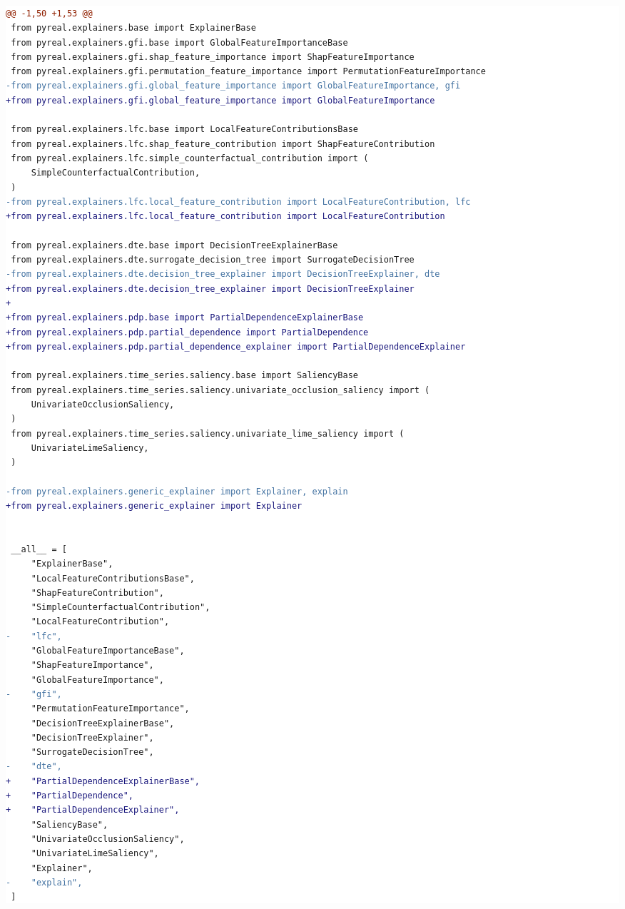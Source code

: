 ```diff
@@ -1,50 +1,53 @@
 from pyreal.explainers.base import ExplainerBase
 from pyreal.explainers.gfi.base import GlobalFeatureImportanceBase
 from pyreal.explainers.gfi.shap_feature_importance import ShapFeatureImportance
 from pyreal.explainers.gfi.permutation_feature_importance import PermutationFeatureImportance
-from pyreal.explainers.gfi.global_feature_importance import GlobalFeatureImportance, gfi
+from pyreal.explainers.gfi.global_feature_importance import GlobalFeatureImportance
 
 from pyreal.explainers.lfc.base import LocalFeatureContributionsBase
 from pyreal.explainers.lfc.shap_feature_contribution import ShapFeatureContribution
 from pyreal.explainers.lfc.simple_counterfactual_contribution import (
     SimpleCounterfactualContribution,
 )
-from pyreal.explainers.lfc.local_feature_contribution import LocalFeatureContribution, lfc
+from pyreal.explainers.lfc.local_feature_contribution import LocalFeatureContribution
 
 from pyreal.explainers.dte.base import DecisionTreeExplainerBase
 from pyreal.explainers.dte.surrogate_decision_tree import SurrogateDecisionTree
-from pyreal.explainers.dte.decision_tree_explainer import DecisionTreeExplainer, dte
+from pyreal.explainers.dte.decision_tree_explainer import DecisionTreeExplainer
+
+from pyreal.explainers.pdp.base import PartialDependenceExplainerBase
+from pyreal.explainers.pdp.partial_dependence import PartialDependence
+from pyreal.explainers.pdp.partial_dependence_explainer import PartialDependenceExplainer
 
 from pyreal.explainers.time_series.saliency.base import SaliencyBase
 from pyreal.explainers.time_series.saliency.univariate_occlusion_saliency import (
     UnivariateOcclusionSaliency,
 )
 from pyreal.explainers.time_series.saliency.univariate_lime_saliency import (
     UnivariateLimeSaliency,
 )
 
-from pyreal.explainers.generic_explainer import Explainer, explain
+from pyreal.explainers.generic_explainer import Explainer
 
 
 __all__ = [
     "ExplainerBase",
     "LocalFeatureContributionsBase",
     "ShapFeatureContribution",
     "SimpleCounterfactualContribution",
     "LocalFeatureContribution",
-    "lfc",
     "GlobalFeatureImportanceBase",
     "ShapFeatureImportance",
     "GlobalFeatureImportance",
-    "gfi",
     "PermutationFeatureImportance",
     "DecisionTreeExplainerBase",
     "DecisionTreeExplainer",
     "SurrogateDecisionTree",
-    "dte",
+    "PartialDependenceExplainerBase",
+    "PartialDependence",
+    "PartialDependenceExplainer",
     "SaliencyBase",
     "UnivariateOcclusionSaliency",
     "UnivariateLimeSaliency",
     "Explainer",
-    "explain",
 ]
```